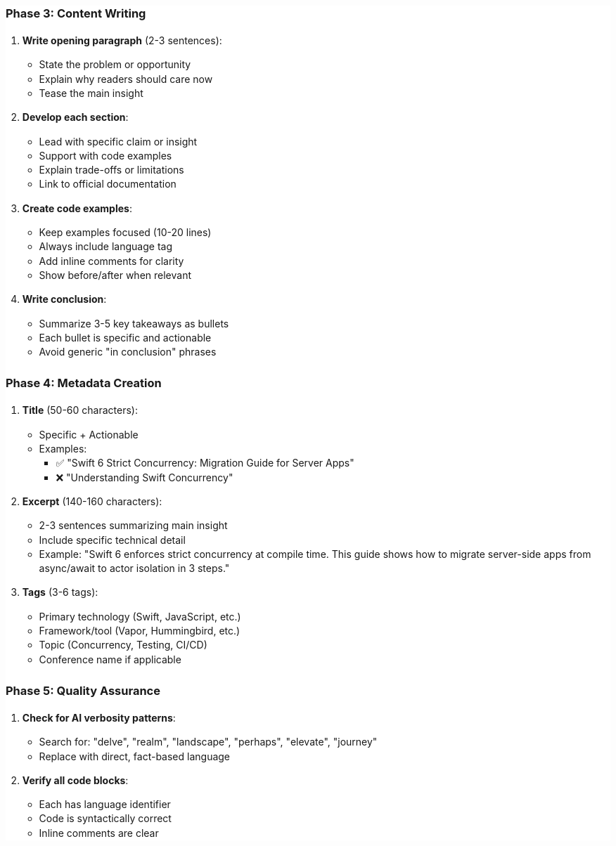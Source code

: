 ### Phase 3: Content Writing

1. **Write opening paragraph** (2-3 sentences):
   - State the problem or opportunity
   - Explain why readers should care now
   - Tease the main insight

2. **Develop each section**:
   - Lead with specific claim or insight
   - Support with code examples
   - Explain trade-offs or limitations
   - Link to official documentation

3. **Create code examples**:
   - Keep examples focused (10-20 lines)
   - Always include language tag
   - Add inline comments for clarity
   - Show before/after when relevant

4. **Write conclusion**:
   - Summarize 3-5 key takeaways as bullets
   - Each bullet is specific and actionable
   - Avoid generic "in conclusion" phrases

### Phase 4: Metadata Creation

1. **Title** (50-60 characters):
   - Specific + Actionable
   - Examples:
     - ✅ "Swift 6 Strict Concurrency: Migration Guide for Server Apps"
     - ❌ "Understanding Swift Concurrency"

2. **Excerpt** (140-160 characters):
   - 2-3 sentences summarizing main insight
   - Include specific technical detail
   - Example: "Swift 6 enforces strict concurrency at compile time. This guide shows how to migrate server-side apps from async/await to actor isolation in 3 steps."

3. **Tags** (3-6 tags):
   - Primary technology (Swift, JavaScript, etc.)
   - Framework/tool (Vapor, Hummingbird, etc.)
   - Topic (Concurrency, Testing, CI/CD)
   - Conference name if applicable

### Phase 5: Quality Assurance

1. **Check for AI verbosity patterns**:
   - Search for: "delve", "realm", "landscape", "perhaps", "elevate", "journey"
   - Replace with direct, fact-based language

2. **Verify all code blocks**:
   - Each has language identifier
   - Code is syntactically correct
   - Inline comments are clear
